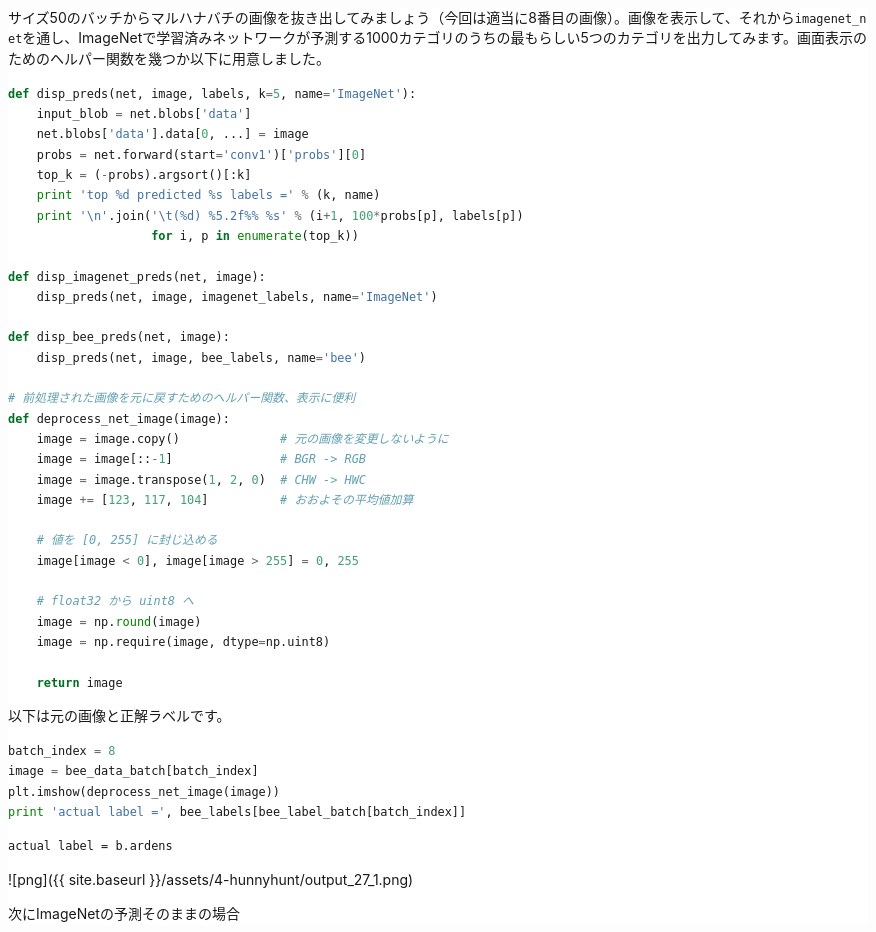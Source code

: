 サイズ50のバッチからマルハナバチの画像を抜き出してみましょう（今回は適当に8番目の画像）。画像を表示して、それから`imagenet_net`を通し、ImageNetで学習済みネットワークが予測する1000カテゴリのうちの最もらしい5つのカテゴリを出力してみます。画面表示のためのヘルパー関数を幾つか以下に用意しました。


```python
def disp_preds(net, image, labels, k=5, name='ImageNet'):
    input_blob = net.blobs['data']
    net.blobs['data'].data[0, ...] = image
    probs = net.forward(start='conv1')['probs'][0]
    top_k = (-probs).argsort()[:k]
    print 'top %d predicted %s labels =' % (k, name)
    print '\n'.join('\t(%d) %5.2f%% %s' % (i+1, 100*probs[p], labels[p])
                    for i, p in enumerate(top_k))

def disp_imagenet_preds(net, image):
    disp_preds(net, image, imagenet_labels, name='ImageNet')

def disp_bee_preds(net, image):
    disp_preds(net, image, bee_labels, name='bee')

# 前処理された画像を元に戻すためのヘルパー関数、表示に便利
def deprocess_net_image(image):
    image = image.copy()              # 元の画像を変更しないように
    image = image[::-1]               # BGR -> RGB
    image = image.transpose(1, 2, 0)  # CHW -> HWC
    image += [123, 117, 104]          # おおよその平均値加算

    # 値を [0, 255] に封じ込める
    image[image < 0], image[image > 255] = 0, 255

    # float32 から uint8 へ
    image = np.round(image)
    image = np.require(image, dtype=np.uint8)

    return image
```

以下は元の画像と正解ラベルです。


```python
batch_index = 8
image = bee_data_batch[batch_index]
plt.imshow(deprocess_net_image(image))
print 'actual label =', bee_labels[bee_label_batch[batch_index]]
```

    actual label = b.ardens



![png]({{ site.baseurl }}/assets/4-hunnyhunt/output_27_1.png)


次にImageNetの予測そのままの場合

